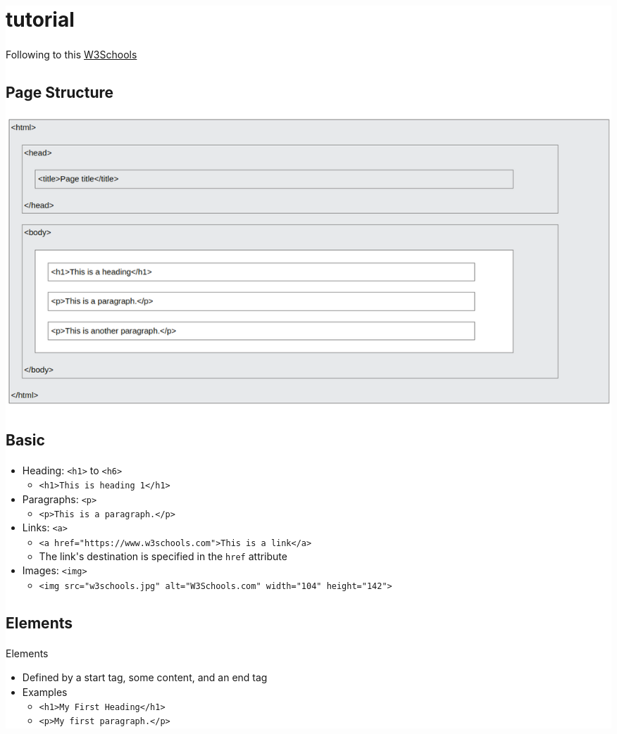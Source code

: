 # tutorial

Following to this [W3Schools](https://www.w3schools.com/html/)

## Page Structure

![img](./img/1.png)

## Basic

- Heading: `<h1>` to `<h6>`
  - `<h1>This is heading 1</h1>`
- Paragraphs: `<p>`
  - `<p>This is a paragraph.</p>`
- Links: `<a>`
  - `<a href="https://www.w3schools.com">This is a link</a>`
  - The link's destination is specified in the `href` attribute
- Images: `<img>`
  - `<img src="w3schools.jpg" alt="W3Schools.com" width="104" height="142">`

## Elements

Elements

- Defined by a start tag, some content, and an end tag
- Examples
  - `<h1>My First Heading</h1>`
  - `<p>My first paragraph.</p>`
